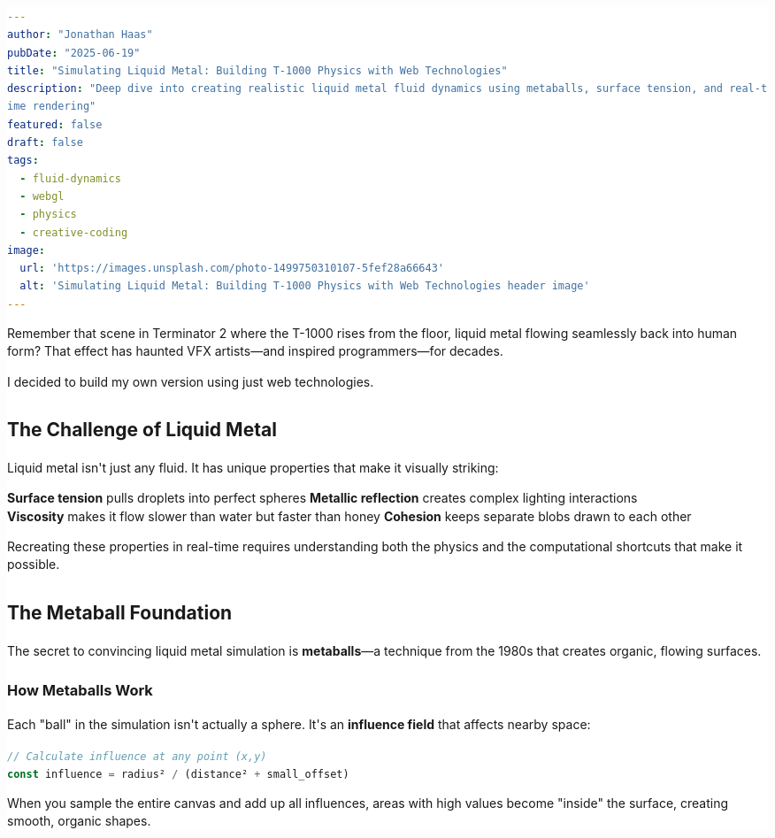 ```yaml
---
author: "Jonathan Haas"
pubDate: "2025-06-19"
title: "Simulating Liquid Metal: Building T-1000 Physics with Web Technologies"
description: "Deep dive into creating realistic liquid metal fluid dynamics using metaballs, surface tension, and real-time rendering"
featured: false
draft: false
tags:
  - fluid-dynamics
  - webgl
  - physics
  - creative-coding
image:
  url: 'https://images.unsplash.com/photo-1499750310107-5fef28a66643'
  alt: 'Simulating Liquid Metal: Building T-1000 Physics with Web Technologies header image'
---
```


Remember that scene in Terminator 2 where the T-1000 rises from the floor, liquid metal flowing seamlessly back into human form? That effect has haunted VFX artists—and inspired programmers—for decades.

I decided to build my own version using just web technologies.

## The Challenge of Liquid Metal

Liquid metal isn't just any fluid. It has unique properties that make it visually striking:

**Surface tension** pulls droplets into perfect spheres
**Metallic reflection** creates complex lighting interactions  
**Viscosity** makes it flow slower than water but faster than honey
**Cohesion** keeps separate blobs drawn to each other

Recreating these properties in real-time requires understanding both the physics and the computational shortcuts that make it possible.

## The Metaball Foundation

The secret to convincing liquid metal simulation is **metaballs**—a technique from the 1980s that creates organic, flowing surfaces.

### How Metaballs Work

Each "ball" in the simulation isn't actually a sphere. It's an **influence field** that affects nearby space:

```javascript
// Calculate influence at any point (x,y)
const influence = radius² / (distance² + small_offset)
```

When you sample the entire canvas and add up all influences, areas with high values become "inside" the surface, creating smooth, organic shapes.
